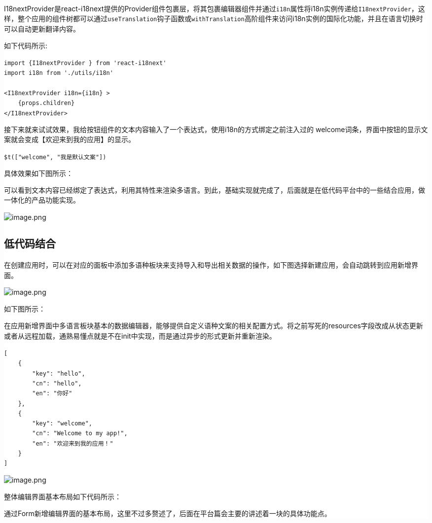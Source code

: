 I18nextProvider是react-i18next提供的Provider组件包裹层，将其包裹编辑器组件并通过`i18n`属性将i18n实例传递给`I18nextProvider`，这样，整个应用的组件树都可以通过`useTranslation`钩子函数或`withTranslation`高阶组件来访问i18n实例的国际化功能，并且在语言切换时可以自动更新翻译内容。

如下代码所示: 

```tsx
import {I18nextProvider } from 'react-i18next'
import i18n from './utils/i18n'

<I18nextProvider i18n={i18n} >
    {props.children}
</I18nextProvider>
```

接下来就来试试效果，我给按钮组件的文本内容输入了一个表达式，使用i18n的方式绑定之前注入过的 welcome词条，界面中按钮的显示文案就会变成【欢迎来到我的应用】的显示。

```tsx
$t(["welcome", "我是默认文案"])
```
具体效果如下图所示：

可以看到文本内容已经绑定了表达式，利用其特性来渲染多语言。到此，基础实现就完成了，后面就是在低代码平台中的一些结合应用，做一体化的产品功能实现。

![image.png](https://p6-juejin.byteimg.com/tos-cn-i-k3u1fbpfcp/b8bd52c773b04591866c266cfa891eb5~tplv-k3u1fbpfcp-jj-mark:0:0:0:0:q75.image#?w=2690&h=2104&s=321972&e=png&b=fefefe)

## 低代码结合

在创建应用时，可以在对应的面板中添加多语种板块来支持导入和导出相关数据的操作，如下图选择新建应用，会自动跳转到应用新增界面。

![image.png](https://p9-juejin.byteimg.com/tos-cn-i-k3u1fbpfcp/20124f4da09c4c7097851d3b048f468d~tplv-k3u1fbpfcp-jj-mark:0:0:0:0:q75.image#?w=2768&h=2112&s=554944&e=png&b=fbfbfb)

如下图所示：

在应用新增界面中多语言板块基本的数据编辑器，能够提供自定义语种文案的相关配置方式。将之前写死的resources字段改成从状态更新或者从远程加载，通熟易懂点就是不在init中实现，而是通过异步的形式更新并重新渲染。

```tsx
[
    {
        "key": "hello",
        "cn": "hello",
        "en": "你好"
    },
    {
        "key": "welcome",
        "cn": "Welcome to my app!",
        "en": "欢迎来到我的应用！"
    }
]
```

![image.png](https://p6-juejin.byteimg.com/tos-cn-i-k3u1fbpfcp/b9b0e79221c84f1abbfc267c2b31201c~tplv-k3u1fbpfcp-jj-mark:0:0:0:0:q75.image#?w=2804&h=2580&s=319938&e=png&b=fafafa)

整体编辑界面基本布局如下代码所示：

通过Form新增编辑界面的基本布局，这里不过多赘述了，后面在平台篇会主要的讲述着一块的具体功能点。
